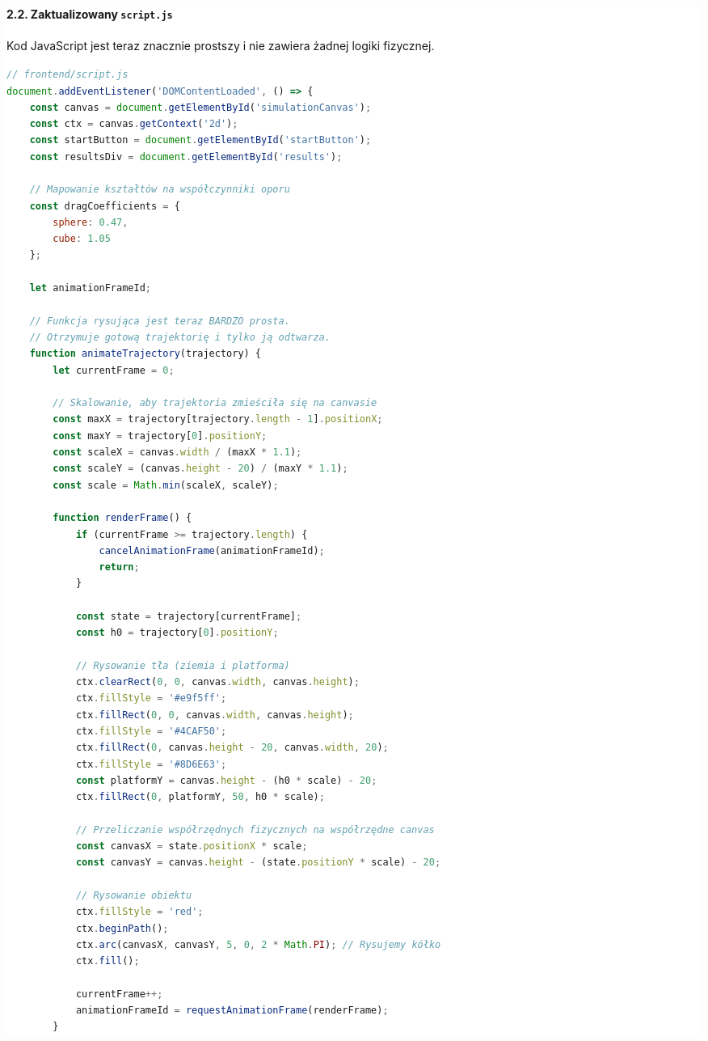 #### 2.2. Zaktualizowany `script.js`

Kod JavaScript jest teraz znacznie prostszy i nie zawiera żadnej logiki fizycznej.

```javascript
// frontend/script.js
document.addEventListener('DOMContentLoaded', () => {
    const canvas = document.getElementById('simulationCanvas');
    const ctx = canvas.getContext('2d');
    const startButton = document.getElementById('startButton');
    const resultsDiv = document.getElementById('results');

    // Mapowanie kształtów na współczynniki oporu
    const dragCoefficients = {
        sphere: 0.47,
        cube: 1.05
    };

    let animationFrameId;

    // Funkcja rysująca jest teraz BARDZO prosta.
    // Otrzymuje gotową trajektorię i tylko ją odtwarza.
    function animateTrajectory(trajectory) {
        let currentFrame = 0;
        
        // Skalowanie, aby trajektoria zmieściła się na canvasie
        const maxX = trajectory[trajectory.length - 1].positionX;
        const maxY = trajectory[0].positionY;
        const scaleX = canvas.width / (maxX * 1.1);
        const scaleY = (canvas.height - 20) / (maxY * 1.1);
        const scale = Math.min(scaleX, scaleY);

        function renderFrame() {
            if (currentFrame >= trajectory.length) {
                cancelAnimationFrame(animationFrameId);
                return;
            }

            const state = trajectory[currentFrame];
            const h0 = trajectory[0].positionY;

            // Rysowanie tła (ziemia i platforma)
            ctx.clearRect(0, 0, canvas.width, canvas.height);
            ctx.fillStyle = '#e9f5ff';
            ctx.fillRect(0, 0, canvas.width, canvas.height);
            ctx.fillStyle = '#4CAF50';
            ctx.fillRect(0, canvas.height - 20, canvas.width, 20);
            ctx.fillStyle = '#8D6E63';
            const platformY = canvas.height - (h0 * scale) - 20;
            ctx.fillRect(0, platformY, 50, h0 * scale);

            // Przeliczanie współrzędnych fizycznych na współrzędne canvas
            const canvasX = state.positionX * scale;
            const canvasY = canvas.height - (state.positionY * scale) - 20;

            // Rysowanie obiektu
            ctx.fillStyle = 'red';
            ctx.beginPath();
            ctx.arc(canvasX, canvasY, 5, 0, 2 * Math.PI); // Rysujemy kółko
            ctx.fill();

            currentFrame++;
            animationFrameId = requestAnimationFrame(renderFrame);
        }
```